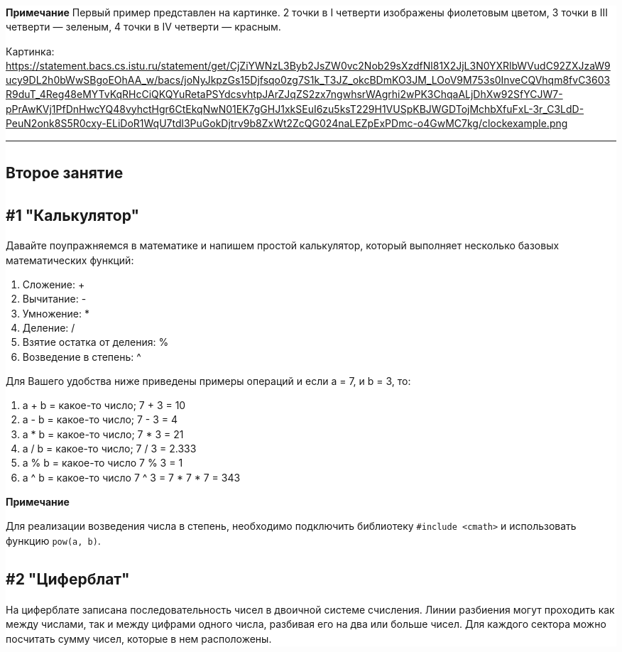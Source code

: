 **Примечание**
Первый пример представлен на картинке. 2 точки в I четверти изображены фиолетовым цветом, 3 точки в III четверти — зеленым, 4 точки в IV четверти — красным.

Картинка: https://statement.bacs.cs.istu.ru/statement/get/CjZiYWNzL3Byb2JsZW0vc2Nob29sXzdfNl81X2JjL3N0YXRlbWVudC92ZXJzaW9ucy9DL2h0bWwSBgoEOhAA_w/bacs/joNyJkpzGs15Djfsqo0zg7S1k_T3JZ_okcBDmKO3JM_LOoV9M753s0InveCQVhqm8fvC3603R9duT_4Reg48eMYTvKqRHcCiQKQYuRetaPSYdcsvhtpJArZJqZS2zx7ngwhsrWAgrhi2wPK3ChqaALjDhXw92SfYCJW7-pPrAwKVj1PfDnHwcYQ48vyhctHgr6CtEkqNwN01EK7gGHJ1xkSEuI6zu5ksT229H1VUSpKBJWGDTojMchbXfuFxL-3r_C3LdD-PeuN2onk8S5R0cxy-ELiDoR1WqU7tdl3PuGokDjtrv9b8ZxWt2ZcQG024naLEZpExPDmc-o4GwMC7kg/clockexample.png




-----------------------------------------------------------------------------------------------------------------------------------------------------------------
**Второе занятие**
-----------------------------------------------------------------------------------------------------------------------------------------------------------------

## #1 "Калькулятор"

Давайте поупражняемся в математике и напишем простой калькулятор, который выполняет несколько базовых математических функций: 
1. Сложение: +
2. Вычитание: -
3. Умножение: *
4. Деление: /
5. Взятие остатка от деления: %
6. Возведение в степень: ^


Для Вашего удобства ниже приведены примеры операций и если а = 7, и b = 3, то:
1. a + b = какое-то число; 
   7 + 3 = 10
2. a - b = какое-то число; 
   7 - 3 = 4
3. a * b = какое-то число;
   7 * 3 = 21
4. a / b = какое-то число;
   7 / 3 = 2.333
5. a % b = какое-то число
   7 % 3 = 1
6. a ^ b = какое-то число
   7 ^ 3 = 7 * 7 * 7 = 343

**Примечание**

Для реализации возведения числа в степень, необходимо подключить библиотеку `#include <cmath>` и использовать функцию `pow(a, b)`.

   
## #2 "Циферблат" 

На циферблате записана последовательность чисел в двоичной системе счисления. Линии разбиения могут проходить как между числами, так и между цифрами одного числа, разбивая его на два или больше чисел. Для каждого сектора можно посчитать сумму чисел, которые в нем расположены.

